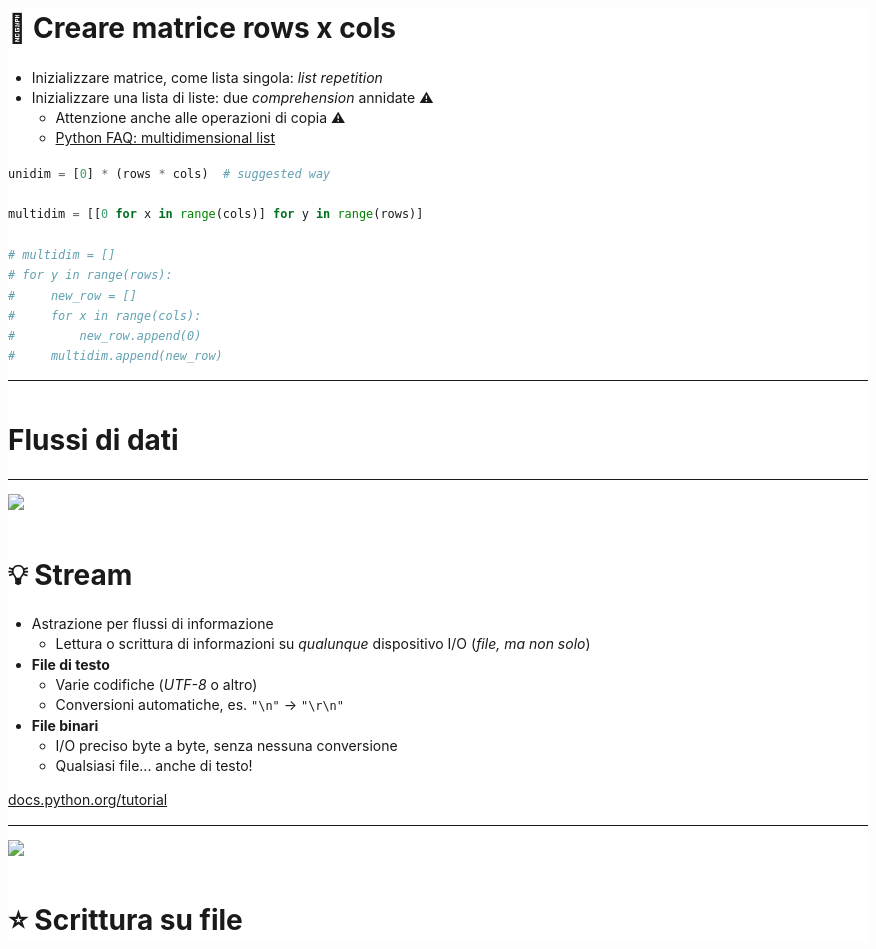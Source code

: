 
# 🔬 Creare matrice rows x cols

- Inizializzare matrice, come lista singola: *list repetition*
- Inizializzare una lista di liste: due *comprehension* annidate ⚠️
    - Attenzione anche alle operazioni di copia ⚠️
    - [Python FAQ: multidimensional list](https://docs.python.org/3/faq/programming.html#faq-multidimensional-list)

``` py
unidim = [0] * (rows * cols)  # suggested way

multidim = [[0 for x in range(cols)] for y in range(rows)]

# multidim = []
# for y in range(rows):
#     new_row = []
#     for x in range(cols):
#         new_row.append(0)
#     multidim.append(new_row)
```

---

# Flussi di dati

---

![](http://fondinfo.github.io/images/fun/cassette-tape.png)
# 💡️ Stream

- Astrazione per flussi di informazione
    - Lettura o scrittura di informazioni su *qualunque* dispositivo I/O (*file, ma non solo*)
- **File di testo**
    - Varie codifiche (*UTF-8* o altro)
    - Conversioni automatiche, es. `"\n"` → `"\r\n"`
- **File binari**
    - I/O preciso byte a byte, senza nessuna conversione
    - Qualsiasi file... anche di testo!

>

[docs.python.org/tutorial](https://docs.python.org/3/tutorial/inputoutput.html#tut-files)

---

![](http://fondinfo.github.io/images/hist/typewriter.png)
# ⭐ Scrittura su file

